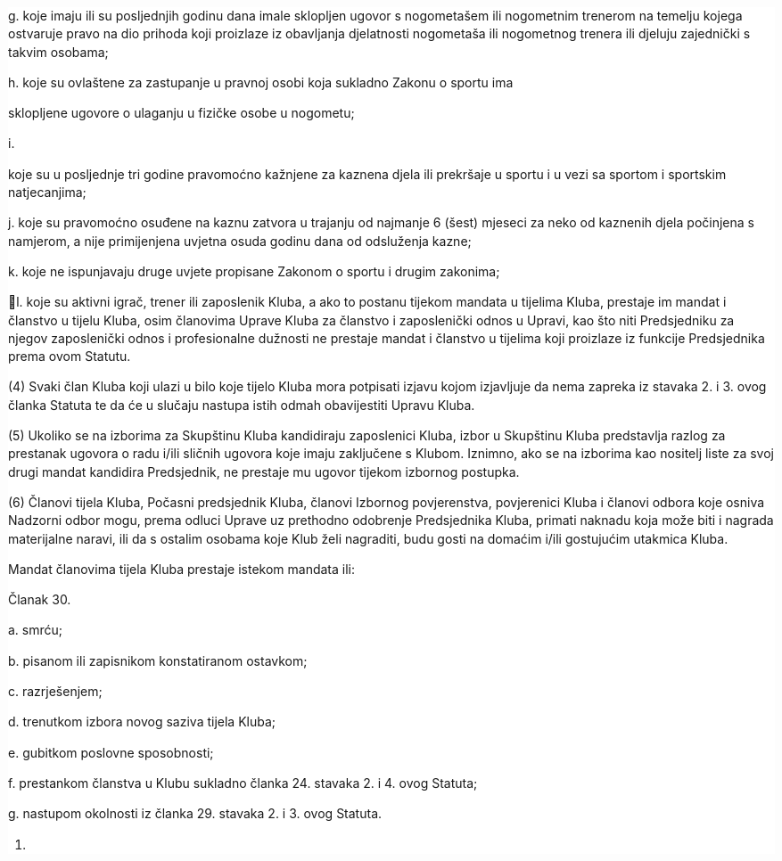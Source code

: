 g.  koje imaju ili su posljednjih godinu dana imale sklopljen ugovor s nogometašem ili
nogometnim  trenerom  na  temelju  kojega  ostvaruje  pravo  na  dio  prihoda  koji
proizlaze  iz  obavljanja  djelatnosti  nogometaša  ili  nogometnog  trenera  ili  djeluju
zajednički s takvim osobama;

h.  koje su ovlaštene za zastupanje u pravnoj osobi koja sukladno Zakonu o sportu ima

sklopljene ugovore o ulaganju u fizičke osobe u nogometu;

i.

 koje su u posljednje tri godine pravomoćno kažnjene za kaznena djela ili prekršaje
u sportu i u vezi sa sportom i sportskim natjecanjima;

j.  koje su pravomoćno osuđene na kaznu zatvora u trajanju od najmanje 6 (šest) mjeseci
za neko od kaznenih djela počinjena s namjerom, a nije primijenjena uvjetna osuda
godinu dana od odsluženja kazne;

k.  koje ne ispunjavaju druge uvjete propisane Zakonom o sportu i drugim zakonima;

l.  koje su aktivni igrač, trener ili zaposlenik Kluba, a ako to postanu tijekom mandata
u  tijelima  Kluba,  prestaje  im  mandat  i  članstvo  u  tijelu  Kluba,  osim  članovima
Uprave Kluba za članstvo i zaposlenički odnos u Upravi, kao što niti Predsjedniku
za njegov zaposlenički odnos i profesionalne dužnosti ne prestaje mandat i članstvo
u tijelima koji proizlaze iz funkcije Predsjednika prema ovom Statutu.

(4) Svaki član Kluba koji ulazi u bilo koje tijelo Kluba mora potpisati izjavu kojom izjavljuje
da nema zapreka iz stavaka 2. i 3. ovog članka Statuta te da će u slučaju nastupa istih odmah
obavijestiti Upravu Kluba.

(5) Ukoliko se na izborima za Skupštinu Kluba kandidiraju zaposlenici Kluba, izbor u Skupštinu
Kluba  predstavlja  razlog  za  prestanak  ugovora  o  radu  i/ili  sličnih  ugovora  koje  imaju
zaključene s Klubom. Iznimno, ako se na izborima kao nositelj liste za svoj drugi mandat
kandidira Predsjednik, ne prestaje mu ugovor tijekom izbornog postupka.

(6) Članovi tijela Kluba, Počasni predsjednik Kluba, članovi Izbornog povjerenstva, povjerenici
Kluba  i  članovi  odbora  koje  osniva  Nadzorni  odbor  mogu,  prema  odluci  Uprave  uz
prethodno  odobrenje  Predsjednika  Kluba,  primati  naknadu  koja  može  biti  i  nagrada
materijalne naravi, ili da s ostalim osobama koje Klub želi nagraditi, budu gosti na domaćim
i/ili gostujućim utakmica Kluba.

Mandat članovima tijela Kluba prestaje istekom mandata ili:

Članak 30.

a.  smrću;

b.  pisanom ili zapisnikom konstatiranom ostavkom;

c.  razrješenjem;

d.  trenutkom izbora novog saziva tijela Kluba;

e.  gubitkom poslovne sposobnosti;

f.  prestankom članstva u Klubu sukladno članka 24. stavaka 2. i 4. ovog Statuta;

g.  nastupom okolnosti iz članka 29. stavaka 2. i 3. ovog Statuta.

1.
